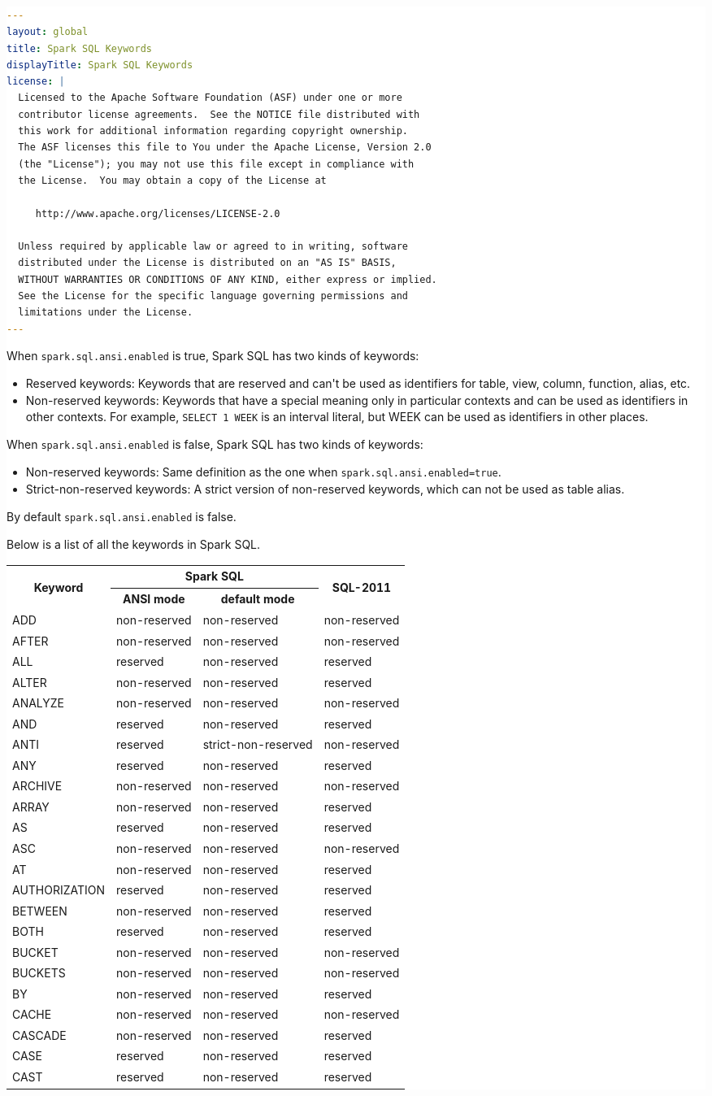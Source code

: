 ```yaml
---
layout: global
title: Spark SQL Keywords
displayTitle: Spark SQL Keywords
license: |
  Licensed to the Apache Software Foundation (ASF) under one or more
  contributor license agreements.  See the NOTICE file distributed with
  this work for additional information regarding copyright ownership.
  The ASF licenses this file to You under the Apache License, Version 2.0
  (the "License"); you may not use this file except in compliance with
  the License.  You may obtain a copy of the License at
 
     http://www.apache.org/licenses/LICENSE-2.0
 
  Unless required by applicable law or agreed to in writing, software
  distributed under the License is distributed on an "AS IS" BASIS,
  WITHOUT WARRANTIES OR CONDITIONS OF ANY KIND, either express or implied.
  See the License for the specific language governing permissions and
  limitations under the License.
---
```


When `spark.sql.ansi.enabled` is true, Spark SQL has two kinds of keywords:
* Reserved keywords: Keywords that are reserved and can't be used as identifiers for table, view, column, function, alias, etc.
* Non-reserved keywords: Keywords that have a special meaning only in particular contexts and can be used as identifiers in other contexts. For example, `SELECT 1 WEEK` is an interval literal, but WEEK can be used as identifiers in other places.

When `spark.sql.ansi.enabled` is false, Spark SQL has two kinds of keywords:
* Non-reserved keywords: Same definition as the one when `spark.sql.ansi.enabled=true`.
* Strict-non-reserved keywords: A strict version of non-reserved keywords, which can not be used as table alias.

By default `spark.sql.ansi.enabled` is false.

Below is a list of all the keywords in Spark SQL.

<table class="table">
  <tr><th rowspan="2" style="vertical-align: middle;"><b>Keyword</b></th><th colspan="2"><b>Spark SQL</b></th><th rowspan="2" style="vertical-align: middle;"><b>SQL-2011</b></th></tr>
  <tr><th><b>ANSI mode</b></th><th><b>default mode</b></th></tr>
  <tr><td>ADD</td><td>non-reserved</td><td>non-reserved</td><td>non-reserved</td></tr>
  <tr><td>AFTER</td><td>non-reserved</td><td>non-reserved</td><td>non-reserved</td></tr>
  <tr><td>ALL</td><td>reserved</td><td>non-reserved</td><td>reserved</td></tr>
  <tr><td>ALTER</td><td>non-reserved</td><td>non-reserved</td><td>reserved</td></tr>
  <tr><td>ANALYZE</td><td>non-reserved</td><td>non-reserved</td><td>non-reserved</td></tr>
  <tr><td>AND</td><td>reserved</td><td>non-reserved</td><td>reserved</td></tr>
  <tr><td>ANTI</td><td>reserved</td><td>strict-non-reserved</td><td>non-reserved</td></tr>
  <tr><td>ANY</td><td>reserved</td><td>non-reserved</td><td>reserved</td></tr>
  <tr><td>ARCHIVE</td><td>non-reserved</td><td>non-reserved</td><td>non-reserved</td></tr>
  <tr><td>ARRAY</td><td>non-reserved</td><td>non-reserved</td><td>reserved</td></tr>
  <tr><td>AS</td><td>reserved</td><td>non-reserved</td><td>reserved</td></tr>
  <tr><td>ASC</td><td>non-reserved</td><td>non-reserved</td><td>non-reserved</td></tr>
  <tr><td>AT</td><td>non-reserved</td><td>non-reserved</td><td>reserved</td></tr>
  <tr><td>AUTHORIZATION</td><td>reserved</td><td>non-reserved</td><td>reserved</td></tr>
  <tr><td>BETWEEN</td><td>non-reserved</td><td>non-reserved</td><td>reserved</td></tr>
  <tr><td>BOTH</td><td>reserved</td><td>non-reserved</td><td>reserved</td></tr>
  <tr><td>BUCKET</td><td>non-reserved</td><td>non-reserved</td><td>non-reserved</td></tr>
  <tr><td>BUCKETS</td><td>non-reserved</td><td>non-reserved</td><td>non-reserved</td></tr>
  <tr><td>BY</td><td>non-reserved</td><td>non-reserved</td><td>reserved</td></tr>
  <tr><td>CACHE</td><td>non-reserved</td><td>non-reserved</td><td>non-reserved</td></tr>
  <tr><td>CASCADE</td><td>non-reserved</td><td>non-reserved</td><td>reserved</td></tr>
  <tr><td>CASE</td><td>reserved</td><td>non-reserved</td><td>reserved</td></tr>
  <tr><td>CAST</td><td>reserved</td><td>non-reserved</td><td>reserved</td></tr>